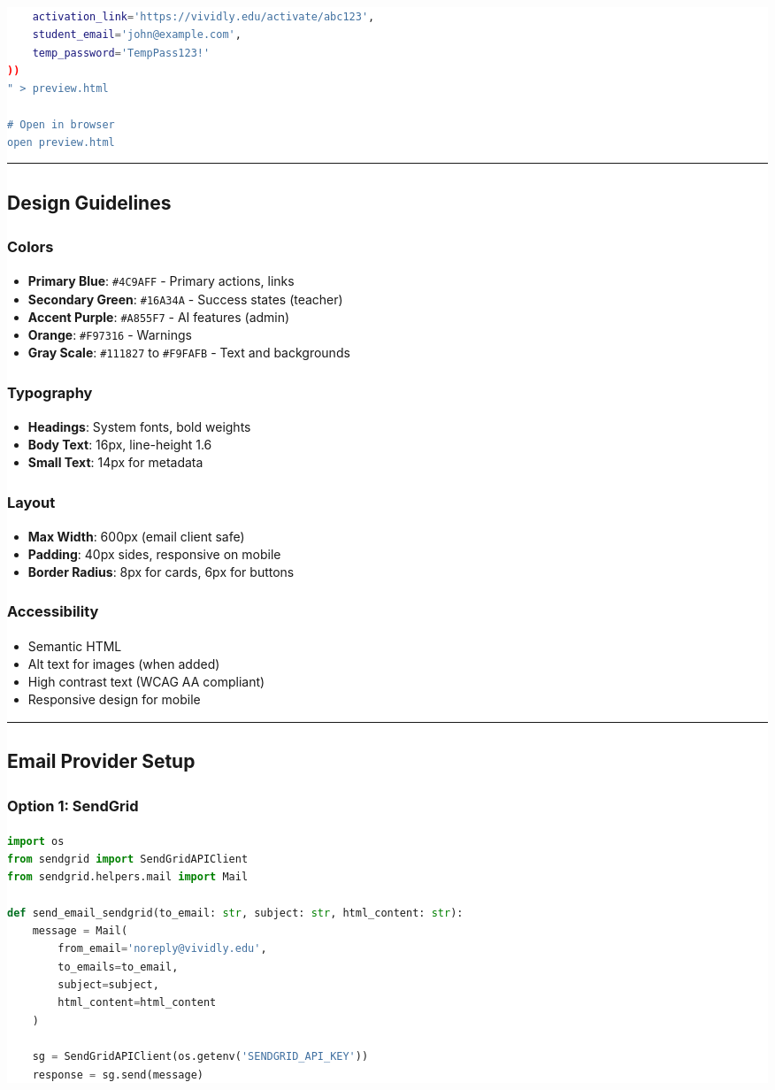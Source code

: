 ```bash
    activation_link='https://vividly.edu/activate/abc123',
    student_email='john@example.com',
    temp_password='TempPass123!'
))
" > preview.html

# Open in browser
open preview.html
```

---

## Design Guidelines

### Colors
- **Primary Blue**: `#4C9AFF` - Primary actions, links
- **Secondary Green**: `#16A34A` - Success states (teacher)
- **Accent Purple**: `#A855F7` - AI features (admin)
- **Orange**: `#F97316` - Warnings
- **Gray Scale**: `#111827` to `#F9FAFB` - Text and backgrounds

### Typography
- **Headings**: System fonts, bold weights
- **Body Text**: 16px, line-height 1.6
- **Small Text**: 14px for metadata

### Layout
- **Max Width**: 600px (email client safe)
- **Padding**: 40px sides, responsive on mobile
- **Border Radius**: 8px for cards, 6px for buttons

### Accessibility
- Semantic HTML
- Alt text for images (when added)
- High contrast text (WCAG AA compliant)
- Responsive design for mobile

---

## Email Provider Setup

### Option 1: SendGrid

```python
import os
from sendgrid import SendGridAPIClient
from sendgrid.helpers.mail import Mail

def send_email_sendgrid(to_email: str, subject: str, html_content: str):
    message = Mail(
        from_email='noreply@vividly.edu',
        to_emails=to_email,
        subject=subject,
        html_content=html_content
    )
    
    sg = SendGridAPIClient(os.getenv('SENDGRID_API_KEY'))
    response = sg.send(message)
```
